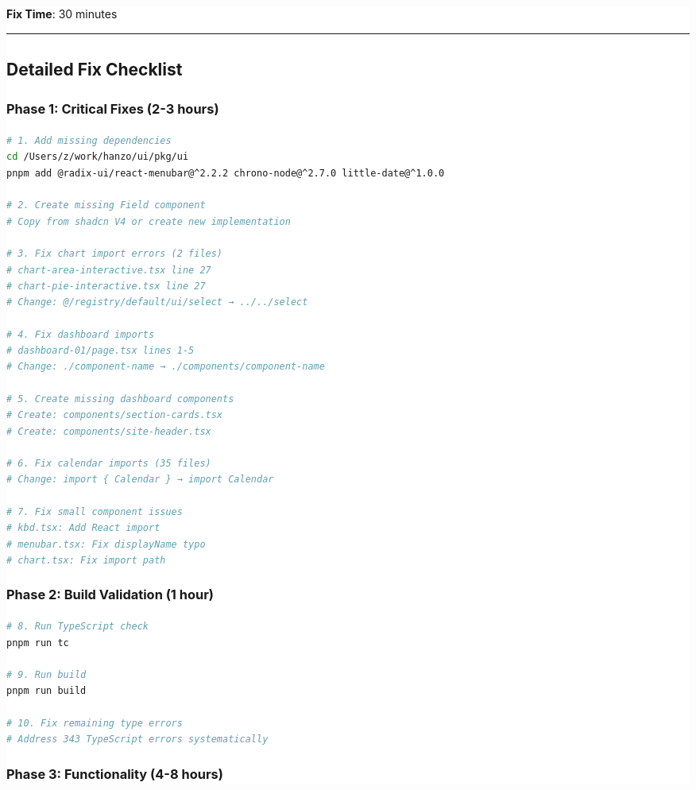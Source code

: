 **Fix Time**: 30 minutes

---

## Detailed Fix Checklist

### Phase 1: Critical Fixes (2-3 hours)

```bash
# 1. Add missing dependencies
cd /Users/z/work/hanzo/ui/pkg/ui
pnpm add @radix-ui/react-menubar@^2.2.2 chrono-node@^2.7.0 little-date@^1.0.0

# 2. Create missing Field component
# Copy from shadcn V4 or create new implementation

# 3. Fix chart import errors (2 files)
# chart-area-interactive.tsx line 27
# chart-pie-interactive.tsx line 27
# Change: @/registry/default/ui/select → ../../select

# 4. Fix dashboard imports
# dashboard-01/page.tsx lines 1-5
# Change: ./component-name → ./components/component-name

# 5. Create missing dashboard components
# Create: components/section-cards.tsx
# Create: components/site-header.tsx

# 6. Fix calendar imports (35 files)
# Change: import { Calendar } → import Calendar

# 7. Fix small component issues
# kbd.tsx: Add React import
# menubar.tsx: Fix displayName typo
# chart.tsx: Fix import path
```

### Phase 2: Build Validation (1 hour)

```bash
# 8. Run TypeScript check
pnpm run tc

# 9. Run build
pnpm run build

# 10. Fix remaining type errors
# Address 343 TypeScript errors systematically
```

### Phase 3: Functionality (4-8 hours)
